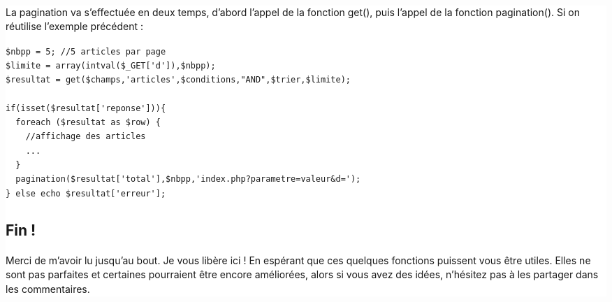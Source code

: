 La pagination va s&rsquo;effectuée en deux temps, d&rsquo;abord l&rsquo;appel de la fonction get(), puis l&rsquo;appel de la fonction pagination(). Si on réutilise l&rsquo;exemple précédent :

    $nbpp = 5; //5 articles par page
    $limite = array(intval($_GET['d']),$nbpp);
    $resultat = get($champs,'articles',$conditions,"AND",$trier,$limite);

    if(isset($resultat['reponse'])){
      foreach ($resultat as $row) {
        //affichage des articles
        ...
      }
      pagination($resultat['total'],$nbpp,'index.php?parametre=valeur&d=');
    } else echo $resultat['erreur'];

## Fin !

Merci de m&rsquo;avoir lu jusqu&rsquo;au bout. Je vous libère ici ! En espérant que ces quelques fonctions puissent vous être utiles. Elles ne sont pas parfaites et certaines pourraient être encore améliorées, alors si vous avez des idées, n&rsquo;hésitez pas à les partager dans les commentaires.